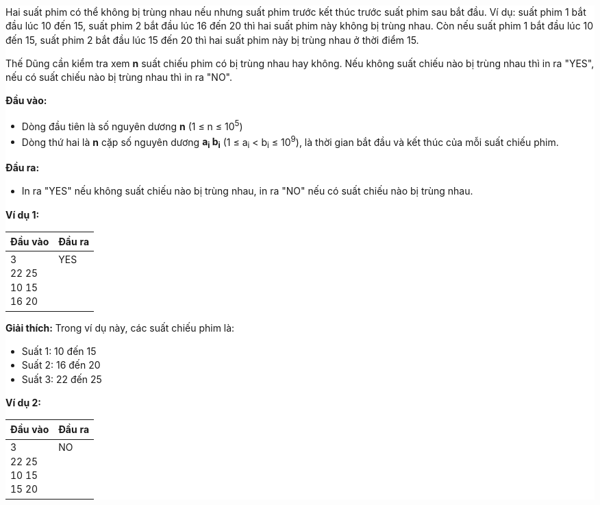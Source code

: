 Hai suất phim có thể không bị trùng nhau nếu nhưng suất phim trước kết thúc trước suất phim sau bắt đầu. Ví dụ: suất phim 1 bắt đầu lúc 10 đến 15, suất phim 2 bắt đầu lúc 16 đến 20 thì hai suất phim này không bị trùng nhau. Còn nếu suất phim 1 bắt đầu lúc 10 đến 15, suất phim 2 bắt đầu lúc 15 đến 20 thì hai suất phim này bị trùng nhau ở thời điểm 15.

Thế Dũng cần kiểm tra xem **n** suất chiếu phim có bị trùng nhau hay không. Nếu không suất chiếu nào bị trùng nhau thì in ra "YES", nếu có suất chiếu nào bị trùng nhau thì in ra "NO".

**Đầu vào:**

- Dòng đầu tiên là số nguyên dương **n** (1 ≤ n ≤ 10<sup>5</sup>)
- Dòng thứ hai là **n** cặp số nguyên dương **a<sub>i</sub> b<sub>i</sub>** (1 ≤ a<sub>i</sub> < b<sub>i</sub> ≤ 10<sup>9</sup>), là thời gian bắt đầu và kết thúc của mỗi suất chiếu phim.

**Đầu ra:**

- In ra "YES" nếu không suất chiếu nào bị trùng nhau, in ra "NO" nếu có suất chiếu nào bị trùng nhau.

**Ví dụ 1:**

|Đầu vào|Đầu ra|
|:---|:---|
|3<br> 22 25<br>10 15<br> 16 20<br>|YES|

**Giải thích:**
Trong ví dụ này, các suất chiếu phim là:
- Suất 1: 10 đến 15
- Suất 2: 16 đến 20
- Suất 3: 22 đến 25

**Ví dụ 2:**

|Đầu vào|Đầu ra|
|:---|:---|
|3<br> 22 25<br>10 15<br> 15 20<br>|NO|